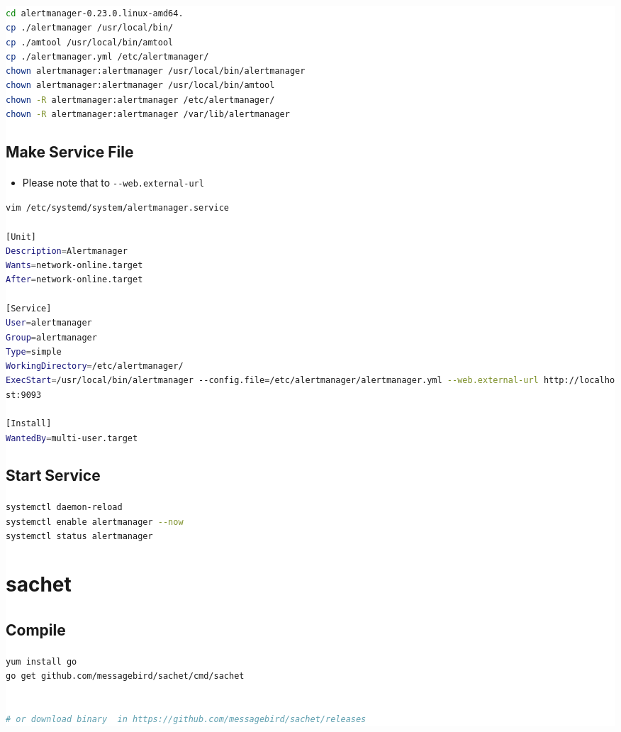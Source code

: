 ````bash
cd alertmanager-0.23.0.linux-amd64.
cp ./alertmanager /usr/local/bin/
cp ./amtool /usr/local/bin/amtool
cp ./alertmanager.yml /etc/alertmanager/
chown alertmanager:alertmanager /usr/local/bin/alertmanager
chown alertmanager:alertmanager /usr/local/bin/amtool
chown -R alertmanager:alertmanager /etc/alertmanager/
chown -R alertmanager:alertmanager /var/lib/alertmanager
````



## Make Service File

- Please note that to `--web.external-url `

````bash
vim /etc/systemd/system/alertmanager.service

[Unit]
Description=Alertmanager
Wants=network-online.target
After=network-online.target

[Service]
User=alertmanager
Group=alertmanager
Type=simple
WorkingDirectory=/etc/alertmanager/
ExecStart=/usr/local/bin/alertmanager --config.file=/etc/alertmanager/alertmanager.yml --web.external-url http://localhost:9093

[Install]
WantedBy=multi-user.target
````



## Start Service

````bash
systemctl daemon-reload
systemctl enable alertmanager --now
systemctl status alertmanager
````



# sachet

## Compile

````bash
yum install go
go get github.com/messagebird/sachet/cmd/sachet


# or download binary  in https://github.com/messagebird/sachet/releases

````
